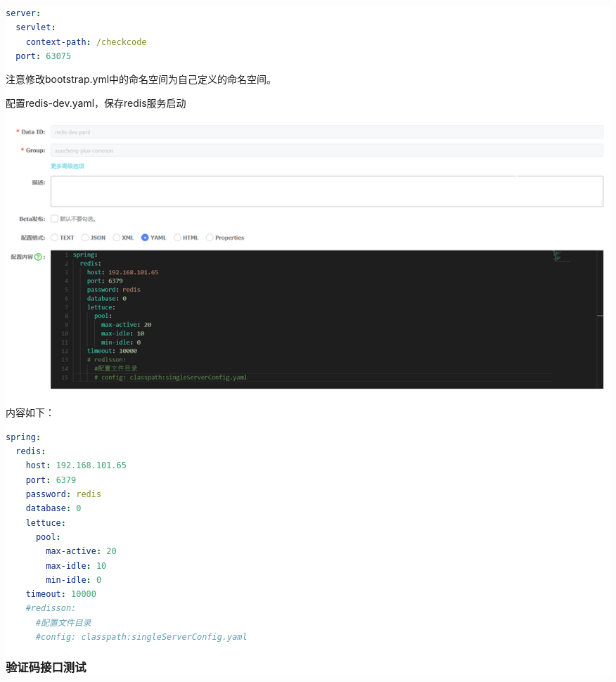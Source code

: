 ```YAML
server:
  servlet:
    context-path: /checkcode
  port: 63075
```

注意修改bootstrap.yml中的命名空间为自己定义的命名空间。

配置redis-dev.yaml，保存redis服务启动

![68725667-fd59-47b3-8989-4d7769cd07eb](assets/68725667-fd59-47b3-8989-4d7769cd07eb.png)

内容如下：

```yaml
spring: 
  redis:
    host: 192.168.101.65
    port: 6379
    password: redis
    database: 0
    lettuce:
      pool:
        max-active: 20
        max-idle: 10
        min-idle: 0
    timeout: 10000
    #redisson:
      #配置文件目录
      #config: classpath:singleServerConfig.yaml
```

### 验证码接口测试
